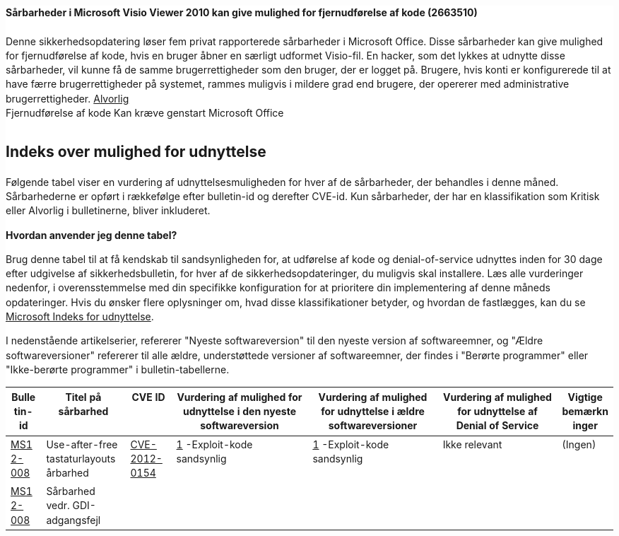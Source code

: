 <td><strong>Sårbarheder i Microsoft Visio Viewer 2010 kan give mulighed for fjernudførelse af kode (2663510)</strong><br />
<br />
Denne sikkerhedsopdatering løser fem privat rapporterede sårbarheder i Microsoft Office. Disse sårbarheder kan give mulighed for fjernudførelse af kode, hvis en bruger åbner en særligt udformet Visio-fil. En hacker, som det lykkes at udnytte disse sårbarheder, vil kunne få de samme brugerrettigheder som den bruger, der er logget på. Brugere, hvis konti er konfigurerede til at have færre brugerrettigheder på systemet, rammes muligvis i mildere grad end brugere, der opererer med administrative brugerrettigheder.</td>
<td><a href="http://go.microsoft.com/fwlink/?linkid=21140">Alvorlig</a><br />
Fjernudførelse af kode</td>
<td>Kan kræve genstart</td>
<td>Microsoft Office</td>
</tr>
</tbody>
</table>


## Indeks over mulighed for udnyttelse

Følgende tabel viser en vurdering af udnyttelsesmuligheden for hver af de sårbarheder, der behandles i denne måned. Sårbarhederne er opført i rækkefølge efter bulletin-id og derefter CVE-id. Kun sårbarheder, der har en klassifikation som Kritisk eller Alvorlig i bulletinerne, bliver inkluderet.

**Hvordan anvender jeg denne tabel?**

Brug denne tabel til at få kendskab til sandsynligheden for, at udførelse af kode og denial-of-service udnyttes inden for 30 dage efter udgivelse af sikkerhedsbulletin, for hver af de sikkerhedsopdateringer, du muligvis skal installere. Læs alle vurderinger nedenfor, i overensstemmelse med din specifikke konfiguration for at prioritere din implementering af denne måneds opdateringer. Hvis du ønsker flere oplysninger om, hvad disse klassifikationer betyder, og hvordan de fastlægges, kan du se [Microsoft Indeks for udnyttelse](http://technet.microsoft.com/security/cc998259.aspx).

I nedenstående artikelserier, refererer "Nyeste softwareversion" til den nyeste version af softwareemner, og "Ældre softwareversioner" refererer til alle ældre, understøttede versioner af softwareemner, der findes i "Berørte programmer" eller "Ikke-berørte programmer" i bulletin-tabellerne.

<table>
<thead>
<tr class="header">
<th>Bulletin-id</th>
<th>Titel på sårbarhed</th>
<th>CVE ID</th>
<th>Vurdering af mulighed for udnyttelse i den nyeste softwareversion</th>
<th>Vurdering af mulighed for udnyttelse i ældre softwareversioner</th>
<th>Vurdering af mulighed for udnyttelse af Denial of Service</th>
<th>Vigtige bemærkninger</th>
</tr>
</thead>
<tbody>
<tr class="odd">
<td><a href="http://go.microsoft.com/fwlink/?linkid=238387">MS12-008</a></td>
<td>Use-after-free tastaturlayoutsårbarhed</td>
<td><a href="http://www.cve.mitre.org/cgi-bin/cvename.cgi?name=cve-2012-0154">CVE-2012-0154</a></td>
<td><a href="http://technet.microsoft.com/en-us/security/cc998259.aspx">1</a> -Exploit-kode sandsynlig</td>
<td><a href="http://technet.microsoft.com/en-us/security/cc998259.aspx">1</a> -Exploit-kode sandsynlig</td>
<td>Ikke relevant</td>
<td>(Ingen)</td>
</tr>
<tr class="even">
<td><a href="http://go.microsoft.com/fwlink/?linkid=238387">MS12-008</a></td>
<td>Sårbarhed vedr. GDI-adgangsfejl</td>